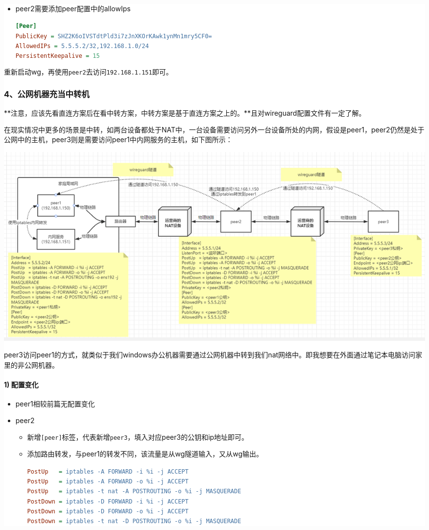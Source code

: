 - peer2需要添加peer配置中的allowIps

  ```ini
  [Peer]
  PublicKey = SHZ2K6oIVSTdtPld3i7zJnXKOrKAwk1ynMn1mry5CF0=
  AllowedIPs = 5.5.5.2/32,192.168.1.0/24
  PersistentKeepalive = 15
  ```

重新启动wg，再使用`peer2`去访问`192.168.1.151`即可。

### 4、公网机器充当中转机

**注意，应该先看直连方案后在看中转方案，中转方案是基于直连方案之上的。**且对wireguard配置文件有一定了解。

在现实情况中更多的场景是中转，如两台设备都处于NAT中，一台设备需要访问另外一台设备所处的内网，假设是peer1，peer2仍然是处于公网中的主机，peer3则是需要访问peer1中内网服务的主机，如下图所示：

![image-20220820230002812](wireguard/image-20220820230002812.png)

peer3访问peer1的方式，就类似于我们windows办公机器需要通过公网机器中转到我们nat网络中。即我想要在外面通过笔记本电脑访问家里的非公网机器。



#### 1) 配置变化

- peer1相较前篇无配置变化

- peer2

  - 新增`[peer]`标签，代表新增`peer3`，填入对应peer3的公钥和ip地址即可。

  - 添加路由转发，与peer1的转发不同，该流量是从wg隧道输入，又从wg输出。

    ```ini
    PostUp   = iptables -A FORWARD -i %i -j ACCEPT
    PostUp   = iptables -A FORWARD -o %i -j ACCEPT
    PostUp   = iptables -t nat -A POSTROUTING -o %i -j MASQUERADE
    PostDown = iptables -D FORWARD -i %i -j ACCEPT
    PostDown = iptables -D FORWARD -o %i -j ACCEPT
    PostDown = iptables -t nat -D POSTROUTING -o %i -j MASQUERADE
    ```
